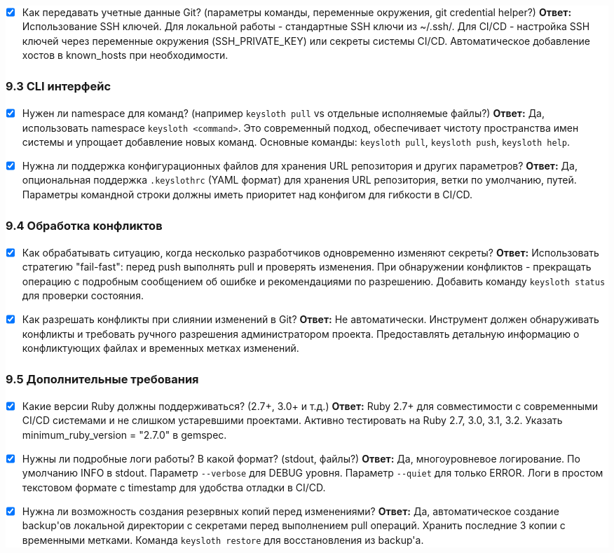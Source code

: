 - [x] Как передавать учетные данные Git? (параметры команды, переменные окружения, git credential helper?)
  **Ответ:** Использование SSH ключей. Для локальной работы - стандартные SSH ключи из ~/.ssh/. Для CI/CD - настройка SSH ключей через переменные окружения (SSH_PRIVATE_KEY) или секреты системы CI/CD. Автоматическое добавление хостов в known_hosts при необходимости.

### 9.3 CLI интерфейс
- [x] Нужен ли namespace для команд? (например `keysloth pull` vs отдельные исполняемые файлы?)
  **Ответ:** Да, использовать namespace `keysloth <command>`. Это современный подход, обеспечивает чистоту пространства имен системы и упрощает добавление новых команд. Основные команды: `keysloth pull`, `keysloth push`, `keysloth help`.

- [x] Нужна ли поддержка конфигурационных файлов для хранения URL репозитория и других параметров?
  **Ответ:** Да, опциональная поддержка `.keyslothrc` (YAML формат) для хранения URL репозитория, ветки по умолчанию, путей. Параметры командной строки должны иметь приоритет над конфигом для гибкости в CI/CD.

### 9.4 Обработка конфликтов
- [x] Как обрабатывать ситуацию, когда несколько разработчиков одновременно изменяют секреты?
  **Ответ:** Использовать стратегию "fail-fast": перед push выполнять pull и проверять изменения. При обнаружении конфликтов - прекращать операцию с подробным сообщением об ошибке и рекомендациями по разрешению. Добавить команду `keysloth status` для проверки состояния.

- [x] Как разрешать конфликты при слиянии изменений в Git?
  **Ответ:** Не автоматически. Инструмент должен обнаруживать конфликты и требовать ручного разрешения администратором проекта. Предоставлять детальную информацию о конфликтующих файлах и временных метках изменений.

### 9.5 Дополнительные требования
- [x] Какие версии Ruby должны поддерживаться? (2.7+, 3.0+ и т.д.)
  **Ответ:** Ruby 2.7+ для совместимости с современными CI/CD системами и не слишком устаревшими проектами. Активно тестировать на Ruby 2.7, 3.0, 3.1, 3.2. Указать minimum_ruby_version = "2.7.0" в gemspec.

- [x] Нужны ли подробные логи работы? В какой формат? (stdout, файлы?)
  **Ответ:** Да, многоуровневое логирование. По умолчанию INFO в stdout. Параметр `--verbose` для DEBUG уровня. Параметр `--quiet` для только ERROR. Логи в простом текстовом формате с timestamp для удобства отладки в CI/CD.

- [x] Нужна ли возможность создания резервных копий перед изменениями?
  **Ответ:** Да, автоматическое создание backup'ов локальной директории с секретами перед выполнением pull операций. Хранить последние 3 копии с временными метками. Команда `keysloth restore` для восстановления из backup'а. 